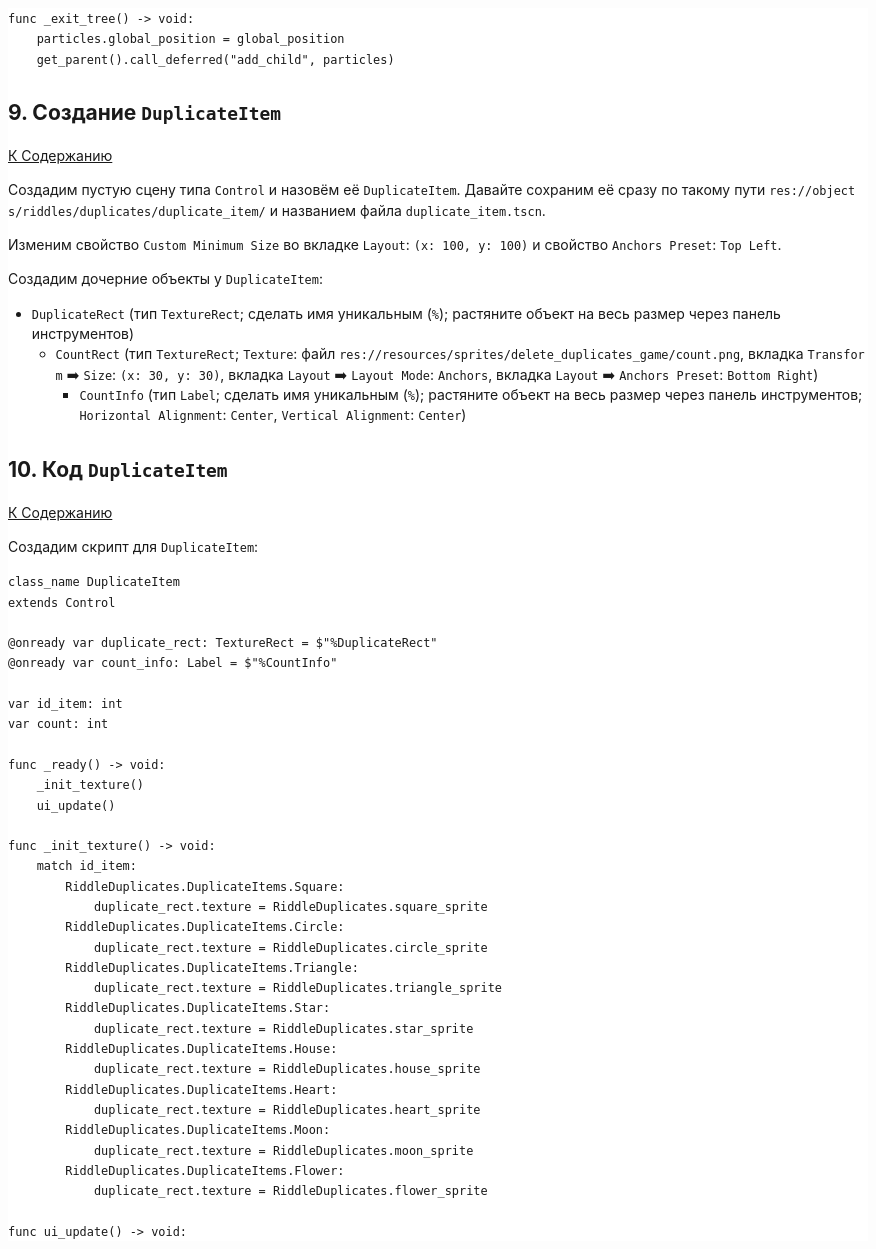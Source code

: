```gdscript
func _exit_tree() -> void:
	particles.global_position = global_position
	get_parent().call_deferred("add_child", particles)
```

## 9. Создание `DuplicateItem`

[К Содержанию](#содержание)

Создадим пустую сцену типа `Control` и назовём её `DuplicateItem`. Давайте сохраним её сразу по такому пути `res://objects/riddles/duplicates/duplicate_item/` и названием файла `duplicate_item.tscn`.

Изменим свойство `Custom Minimum Size` во вкладке `Layout`: `(x: 100, y: 100)` и свойство `Anchors Preset`: `Top Left`.

Создадим дочерние объекты у `DuplicateItem`: 

- `DuplicateRect` (тип `TextureRect`; сделать имя уникальным (`%`); растяните объект на весь размер через панель инструментов)
  - `CountRect` (тип `TextureRect`; `Texture`: файл `res://resources/sprites/delete_duplicates_game/count.png`, вкладка `Transform` ➡️ `Size`: `(x: 30, y: 30)`, вкладка `Layout` ➡️ `Layout Mode`: `Anchors`, вкладка `Layout` ➡️ `Anchors Preset`: `Bottom Right`)
    - `CountInfo` (тип `Label`; сделать имя уникальным (`%`); растяните объект на весь размер через панель инструментов; `Horizontal Alignment`: `Center`, `Vertical Alignment`: `Center`)

## 10. Код `DuplicateItem`

[К Содержанию](#содержание)

Создадим скрипт для `DuplicateItem`:

```gdscript
class_name DuplicateItem
extends Control

@onready var duplicate_rect: TextureRect = $"%DuplicateRect"
@onready var count_info: Label = $"%CountInfo"

var id_item: int
var count: int

func _ready() -> void:
	_init_texture()
	ui_update()

func _init_texture() -> void:
	match id_item:
		RiddleDuplicates.DuplicateItems.Square:
			duplicate_rect.texture = RiddleDuplicates.square_sprite
		RiddleDuplicates.DuplicateItems.Circle:
			duplicate_rect.texture = RiddleDuplicates.circle_sprite
		RiddleDuplicates.DuplicateItems.Triangle:
			duplicate_rect.texture = RiddleDuplicates.triangle_sprite
		RiddleDuplicates.DuplicateItems.Star:
			duplicate_rect.texture = RiddleDuplicates.star_sprite
		RiddleDuplicates.DuplicateItems.House:
			duplicate_rect.texture = RiddleDuplicates.house_sprite
		RiddleDuplicates.DuplicateItems.Heart:
			duplicate_rect.texture = RiddleDuplicates.heart_sprite
		RiddleDuplicates.DuplicateItems.Moon:
			duplicate_rect.texture = RiddleDuplicates.moon_sprite
		RiddleDuplicates.DuplicateItems.Flower:
			duplicate_rect.texture = RiddleDuplicates.flower_sprite

func ui_update() -> void:
```
